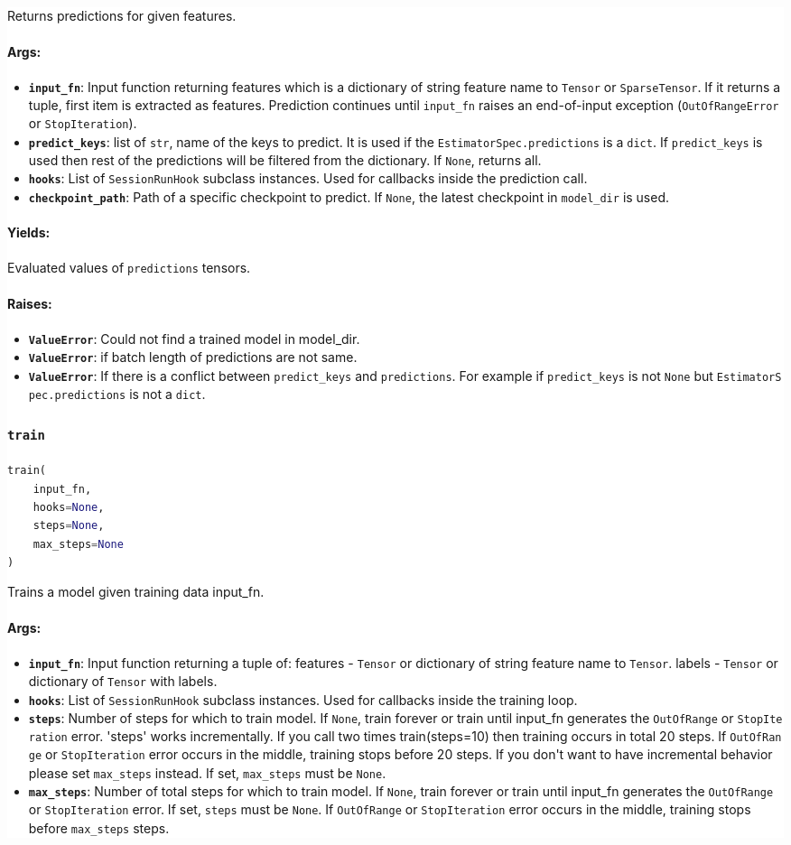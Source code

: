 Returns predictions for given features.

#### Args:

* <b>`input_fn`</b>: Input function returning features which is a dictionary of
    string feature name to `Tensor` or `SparseTensor`. If it returns a
    tuple, first item is extracted as features. Prediction continues until
    `input_fn` raises an end-of-input exception (`OutOfRangeError` or
    `StopIteration`).
* <b>`predict_keys`</b>: list of `str`, name of the keys to predict. It is used if
    the `EstimatorSpec.predictions` is a `dict`. If `predict_keys` is used
    then rest of the predictions will be filtered from the dictionary. If
    `None`, returns all.
* <b>`hooks`</b>: List of `SessionRunHook` subclass instances. Used for callbacks
    inside the prediction call.
* <b>`checkpoint_path`</b>: Path of a specific checkpoint to predict. If `None`, the
    latest checkpoint in `model_dir` is used.


#### Yields:

  Evaluated values of `predictions` tensors.


#### Raises:

* <b>`ValueError`</b>: Could not find a trained model in model_dir.
* <b>`ValueError`</b>: if batch length of predictions are not same.
* <b>`ValueError`</b>: If there is a conflict between `predict_keys` and
    `predictions`. For example if `predict_keys` is not `None` but
    `EstimatorSpec.predictions` is not a `dict`.

<h3 id="train"><code>train</code></h3>

``` python
train(
    input_fn,
    hooks=None,
    steps=None,
    max_steps=None
)
```

Trains a model given training data input_fn.

#### Args:

* <b>`input_fn`</b>: Input function returning a tuple of:
      features - `Tensor` or dictionary of string feature name to `Tensor`.
      labels - `Tensor` or dictionary of `Tensor` with labels.
* <b>`hooks`</b>: List of `SessionRunHook` subclass instances. Used for callbacks
    inside the training loop.
* <b>`steps`</b>: Number of steps for which to train model. If `None`, train forever
    or train until input_fn generates the `OutOfRange` or `StopIteration`
    error. 'steps' works incrementally. If you call two times
    train(steps=10) then training occurs in total 20 steps. If `OutOfRange`
    or `StopIteration` error occurs in the middle, training stops before 20
    steps. If you don't want to have incremental behavior please set
    `max_steps` instead. If set, `max_steps` must be `None`.
* <b>`max_steps`</b>: Number of total steps for which to train model. If `None`,
    train forever or train until input_fn generates the `OutOfRange` or
    `StopIteration` error. If set, `steps` must be `None`. If `OutOfRange`
    or `StopIteration` error occurs in the middle, training stops before
    `max_steps` steps.
